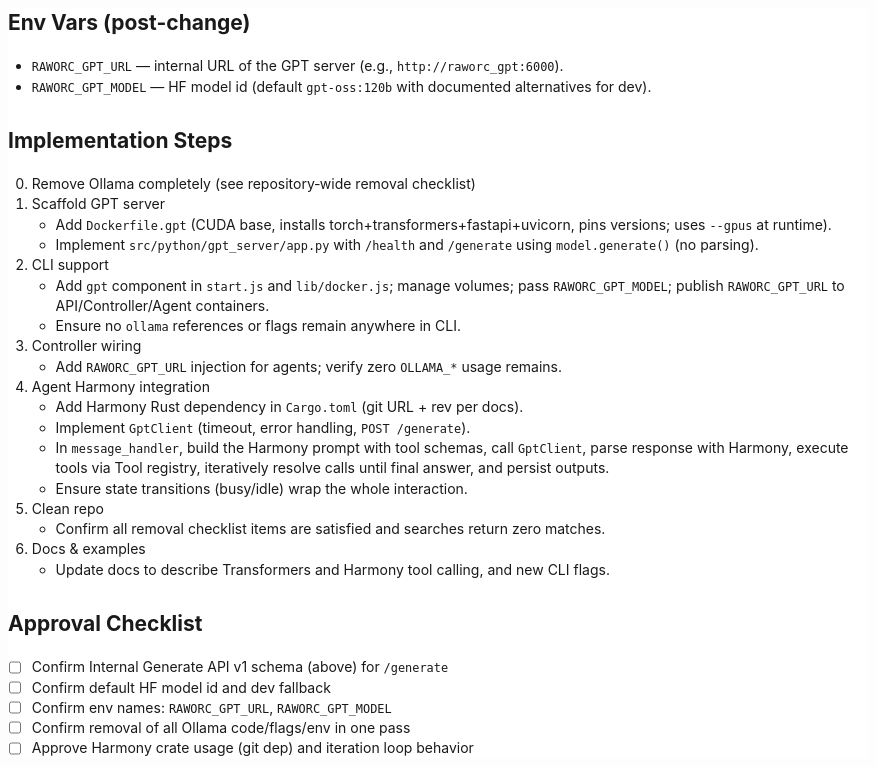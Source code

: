 ## Env Vars (post-change)
- `RAWORC_GPT_URL` — internal URL of the GPT server (e.g., `http://raworc_gpt:6000`).
- `RAWORC_GPT_MODEL` — HF model id (default `gpt-oss:120b` with documented alternatives for dev).

## Implementation Steps
0) Remove Ollama completely (see repository‑wide removal checklist)
1) Scaffold GPT server
   - Add `Dockerfile.gpt` (CUDA base, installs torch+transformers+fastapi+uvicorn, pins versions; uses `--gpus` at runtime).
   - Implement `src/python/gpt_server/app.py` with `/health` and `/generate` using `model.generate()` (no parsing).
2) CLI support
   - Add `gpt` component in `start.js` and `lib/docker.js`; manage volumes; pass `RAWORC_GPT_MODEL`; publish `RAWORC_GPT_URL` to API/Controller/Agent containers.
   - Ensure no `ollama` references or flags remain anywhere in CLI.
3) Controller wiring
   - Add `RAWORC_GPT_URL` injection for agents; verify zero `OLLAMA_*` usage remains.
4) Agent Harmony integration
   - Add Harmony Rust dependency in `Cargo.toml` (git URL + rev per docs).
   - Implement `GptClient` (timeout, error handling, `POST /generate`).
   - In `message_handler`, build the Harmony prompt with tool schemas, call `GptClient`, parse response with Harmony, execute tools via Tool registry, iteratively resolve calls until final answer, and persist outputs.
   - Ensure state transitions (busy/idle) wrap the whole interaction.
5) Clean repo
   - Confirm all removal checklist items are satisfied and searches return zero matches.
6) Docs & examples
   - Update docs to describe Transformers and Harmony tool calling, and new CLI flags.

## Approval Checklist
- [ ] Confirm Internal Generate API v1 schema (above) for `/generate`
- [ ] Confirm default HF model id and dev fallback
- [ ] Confirm env names: `RAWORC_GPT_URL`, `RAWORC_GPT_MODEL`
- [ ] Confirm removal of all Ollama code/flags/env in one pass
- [ ] Approve Harmony crate usage (git dep) and iteration loop behavior
